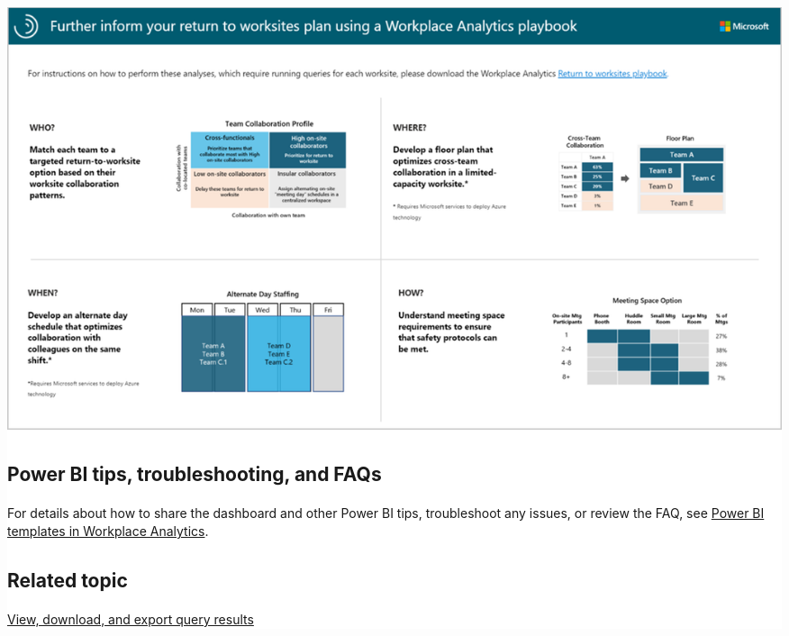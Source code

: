 ![Dashboard page about the playbook](../Images/WpA/Tutorials/pbi-rtw-playbook.png)

## Power BI tips, troubleshooting, and FAQs

For details about how to share the dashboard and other Power BI tips, troubleshoot any issues, or review the FAQ, see [Power BI templates in Workplace Analytics](../tutorials/power-bi-templates.md).

## Related topic

[View, download, and export query results](../use/view-download-and-export-query-results.md)
